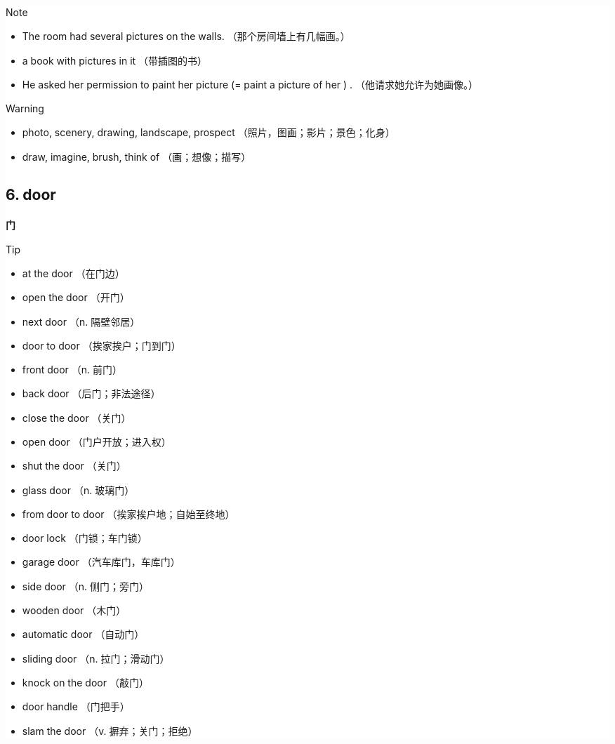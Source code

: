 > [!NOTE]
>
> - The room had several pictures on the walls. （那个房间墙上有几幅画。）
>
> - a book with pictures in it （带插图的书）
>
> - He asked her permission to paint her picture (= paint a picture of her ) . （他请求她允许为她画像。）
>

> [!WARNING]
>
> - photo, scenery, drawing, landscape, prospect （照片，图画；影片；景色；化身）
>
> - draw, imagine, brush, think of （画；想像；描写）
>

## 6. door

**门**

> [!TIP]
>
> - at the door （在门边）
>
> - open the door （开门）
>
> - next door （n. 隔壁邻居）
>
> - door to door （挨家挨户；门到门）
>
> - front door （n. 前门）
>
> - back door （后门；非法途径）
>
> - close the door （关门）
>
> - open door （门户开放；进入权）
>
> - shut the door （关门）
>
> - glass door （n. 玻璃门）
>
> - from door to door （挨家挨户地；自始至终地）
>
> - door lock （门锁；车门锁）
>
> - garage door （汽车库门，车库门）
>
> - side door （n. 侧门；旁门）
>
> - wooden door （木门）
>
> - automatic door （自动门）
>
> - sliding door （n. 拉门；滑动门）
>
> - knock on the door （敲门）
>
> - door handle （门把手）
>
> - slam the door （v. 摒弃；关门；拒绝）
>
